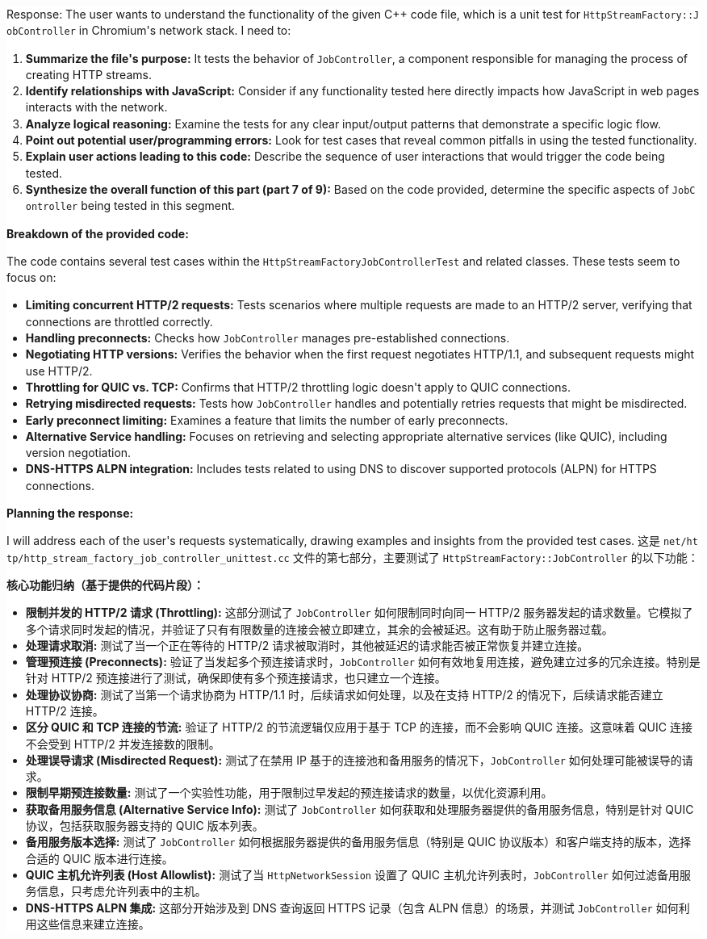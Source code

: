 Response:
The user wants to understand the functionality of the given C++ code file, which is a unit test for `HttpStreamFactory::JobController` in Chromium's network stack. I need to:

1. **Summarize the file's purpose:** It tests the behavior of `JobController`, a component responsible for managing the process of creating HTTP streams.
2. **Identify relationships with JavaScript:**  Consider if any functionality tested here directly impacts how JavaScript in web pages interacts with the network.
3. **Analyze logical reasoning:**  Examine the tests for any clear input/output patterns that demonstrate a specific logic flow.
4. **Point out potential user/programming errors:** Look for test cases that reveal common pitfalls in using the tested functionality.
5. **Explain user actions leading to this code:**  Describe the sequence of user interactions that would trigger the code being tested.
6. **Synthesize the overall function of this part (part 7 of 9):** Based on the code provided, determine the specific aspects of `JobController` being tested in this segment.

**Breakdown of the provided code:**

The code contains several test cases within the `HttpStreamFactoryJobControllerTest` and related classes. These tests seem to focus on:

* **Limiting concurrent HTTP/2 requests:** Tests scenarios where multiple requests are made to an HTTP/2 server, verifying that connections are throttled correctly.
* **Handling preconnects:** Checks how `JobController` manages pre-established connections.
* **Negotiating HTTP versions:**  Verifies the behavior when the first request negotiates HTTP/1.1, and subsequent requests might use HTTP/2.
* **Throttling for QUIC vs. TCP:**  Confirms that HTTP/2 throttling logic doesn't apply to QUIC connections.
* **Retrying misdirected requests:** Tests how `JobController` handles and potentially retries requests that might be misdirected.
* **Early preconnect limiting:** Examines a feature that limits the number of early preconnects.
* **Alternative Service handling:** Focuses on retrieving and selecting appropriate alternative services (like QUIC), including version negotiation.
* **DNS-HTTPS ALPN integration:** Includes tests related to using DNS to discover supported protocols (ALPN) for HTTPS connections.

**Planning the response:**

I will address each of the user's requests systematically, drawing examples and insights from the provided test cases.
这是 `net/http/http_stream_factory_job_controller_unittest.cc` 文件的第七部分，主要测试了 `HttpStreamFactory::JobController` 的以下功能：

**核心功能归纳（基于提供的代码片段）：**

* **限制并发的 HTTP/2 请求 (Throttling):**  这部分测试了 `JobController` 如何限制同时向同一 HTTP/2 服务器发起的请求数量。它模拟了多个请求同时发起的情况，并验证了只有有限数量的连接会被立即建立，其余的会被延迟。这有助于防止服务器过载。
* **处理请求取消:** 测试了当一个正在等待的 HTTP/2 请求被取消时，其他被延迟的请求能否被正常恢复并建立连接。
* **管理预连接 (Preconnects):** 验证了当发起多个预连接请求时，`JobController` 如何有效地复用连接，避免建立过多的冗余连接。特别是针对 HTTP/2 预连接进行了测试，确保即使有多个预连接请求，也只建立一个连接。
* **处理协议协商:** 测试了当第一个请求协商为 HTTP/1.1 时，后续请求如何处理，以及在支持 HTTP/2 的情况下，后续请求能否建立 HTTP/2 连接。
* **区分 QUIC 和 TCP 连接的节流:**  验证了 HTTP/2 的节流逻辑仅应用于基于 TCP 的连接，而不会影响 QUIC 连接。这意味着 QUIC 连接不会受到 HTTP/2 并发连接数的限制。
* **处理误导请求 (Misdirected Request):**  测试了在禁用 IP 基于的连接池和备用服务的情况下，`JobController` 如何处理可能被误导的请求。
* **限制早期预连接数量:**  测试了一个实验性功能，用于限制过早发起的预连接请求的数量，以优化资源利用。
* **获取备用服务信息 (Alternative Service Info):**  测试了 `JobController` 如何获取和处理服务器提供的备用服务信息，特别是针对 QUIC 协议，包括获取服务器支持的 QUIC 版本列表。
* **备用服务版本选择:**  测试了 `JobController` 如何根据服务器提供的备用服务信息（特别是 QUIC 协议版本）和客户端支持的版本，选择合适的 QUIC 版本进行连接。
* **QUIC 主机允许列表 (Host Allowlist):** 测试了当 `HttpNetworkSession` 设置了 QUIC 主机允许列表时，`JobController` 如何过滤备用服务信息，只考虑允许列表中的主机。
* **DNS-HTTPS ALPN 集成:**  这部分开始涉及到 DNS 查询返回 HTTPS 记录（包含 ALPN 信息）的场景，并测试 `JobController` 如何利用这些信息来建立连接。
